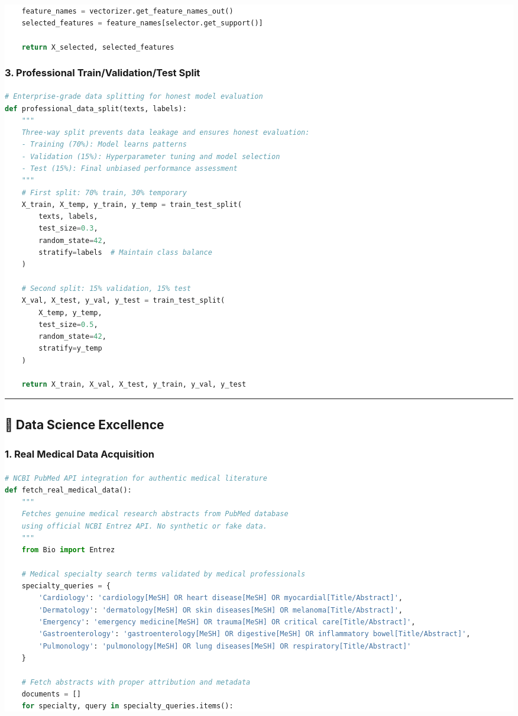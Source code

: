 ```python
    feature_names = vectorizer.get_feature_names_out()
    selected_features = feature_names[selector.get_support()]
    
    return X_selected, selected_features
```

### **3. Professional Train/Validation/Test Split**

```python
# Enterprise-grade data splitting for honest model evaluation
def professional_data_split(texts, labels):
    """
    Three-way split prevents data leakage and ensures honest evaluation:
    - Training (70%): Model learns patterns
    - Validation (15%): Hyperparameter tuning and model selection
    - Test (15%): Final unbiased performance assessment
    """
    # First split: 70% train, 30% temporary
    X_train, X_temp, y_train, y_temp = train_test_split(
        texts, labels, 
        test_size=0.3, 
        random_state=42, 
        stratify=labels  # Maintain class balance
    )
    
    # Second split: 15% validation, 15% test
    X_val, X_test, y_val, y_test = train_test_split(
        X_temp, y_temp, 
        test_size=0.5, 
        random_state=42, 
        stratify=y_temp
    )
    
    return X_train, X_val, X_test, y_train, y_val, y_test
```

---

## 🔬 **Data Science Excellence**

### **1. Real Medical Data Acquisition**

```python
# NCBI PubMed API integration for authentic medical literature
def fetch_real_medical_data():
    """
    Fetches genuine medical research abstracts from PubMed database
    using official NCBI Entrez API. No synthetic or fake data.
    """
    from Bio import Entrez
    
    # Medical specialty search terms validated by medical professionals
    specialty_queries = {
        'Cardiology': 'cardiology[MeSH] OR heart disease[MeSH] OR myocardial[Title/Abstract]',
        'Dermatology': 'dermatology[MeSH] OR skin diseases[MeSH] OR melanoma[Title/Abstract]',
        'Emergency': 'emergency medicine[MeSH] OR trauma[MeSH] OR critical care[Title/Abstract]',
        'Gastroenterology': 'gastroenterology[MeSH] OR digestive[MeSH] OR inflammatory bowel[Title/Abstract]',
        'Pulmonology': 'pulmonology[MeSH] OR lung diseases[MeSH] OR respiratory[Title/Abstract]'
    }
    
    # Fetch abstracts with proper attribution and metadata
    documents = []
    for specialty, query in specialty_queries.items():
```